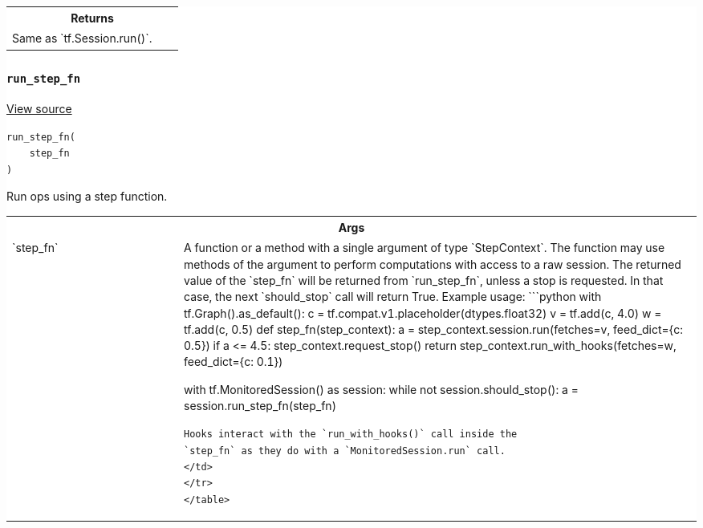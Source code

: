 </tr>
</table>




 <table class="responsive fixed orange">
<colgroup><col width="214px"><col></colgroup>
<tr><th colspan="2">Returns</th></tr>
<tr class="alt">
<td colspan="2">
Same as `tf.Session.run()`.
</td>
</tr>

</table>



<h3 id="run_step_fn"><code>run_step_fn</code></h3>

<a target="_blank" href="https://github.com/tensorflow/tensorflow/blob/r2.2/tensorflow/python/training/monitored_session.py#L780-L834">View source</a>

<pre class="devsite-click-to-copy prettyprint lang-py tfo-signature-link">
<code>run_step_fn(
    step_fn
)
</code></pre>

Run ops using a step function.



 <table class="responsive fixed orange">
<colgroup><col width="214px"><col></colgroup>
<tr><th colspan="2">Args</th></tr>

<tr>
<td>
`step_fn`
</td>
<td>
A function or a method with a single argument of type
`StepContext`.  The function may use methods of the argument to perform
computations with access to a raw session.  The returned value of the
`step_fn` will be returned from `run_step_fn`, unless a stop is
requested.  In that case, the next `should_stop` call will return True.
Example usage:
```python
with tf.Graph().as_default():
c = tf.compat.v1.placeholder(dtypes.float32)
v = tf.add(c, 4.0)
w = tf.add(c, 0.5)
def step_fn(step_context):
a = step_context.session.run(fetches=v, feed_dict={c: 0.5})
if a <= 4.5:
step_context.request_stop()
return step_context.run_with_hooks(fetches=w,
feed_dict={c: 0.1})

with tf.MonitoredSession() as session:
while not session.should_stop():
a = session.run_step_fn(step_fn)
```
Hooks interact with the `run_with_hooks()` call inside the
`step_fn` as they do with a `MonitoredSession.run` call.
</td>
</tr>
</table>
